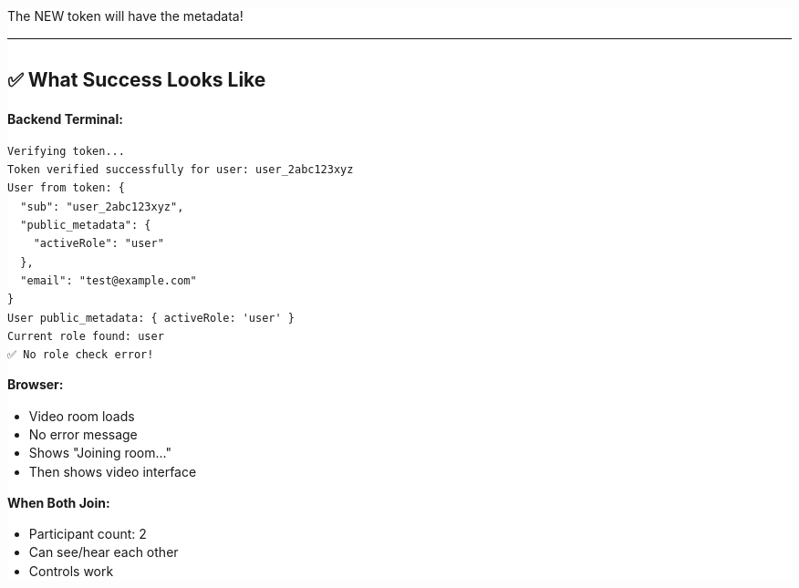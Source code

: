 The NEW token will have the metadata!

---

## ✅ What Success Looks Like

**Backend Terminal:**
```
Verifying token...
Token verified successfully for user: user_2abc123xyz
User from token: {
  "sub": "user_2abc123xyz",
  "public_metadata": {
    "activeRole": "user"
  },
  "email": "test@example.com"
}
User public_metadata: { activeRole: 'user' }
Current role found: user
✅ No role check error!
```

**Browser:**
- Video room loads
- No error message
- Shows "Joining room..."
- Then shows video interface

**When Both Join:**
- Participant count: 2
- Can see/hear each other
- Controls work
